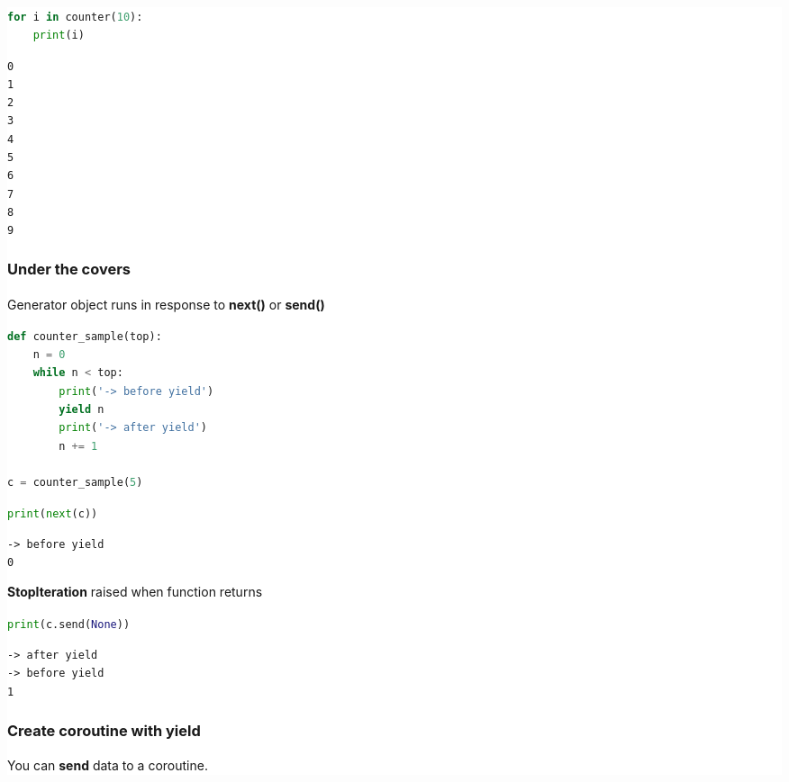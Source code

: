 
```python
for i in counter(10):
    print(i)
```

    0
    1
    2
    3
    4
    5
    6
    7
    8
    9


### Under the covers

Generator object runs in response to **next()** or **send()**


```python
def counter_sample(top):
    n = 0
    while n < top:
        print('-> before yield')
        yield n
        print('-> after yield')
        n += 1

c = counter_sample(5)
```


```python
print(next(c))
```

    -> before yield
    0


**StopIteration** raised when function returns


```python
print(c.send(None))
```

    -> after yield
    -> before yield
    1


### Create coroutine with yield

You can **send** data to a coroutine.
